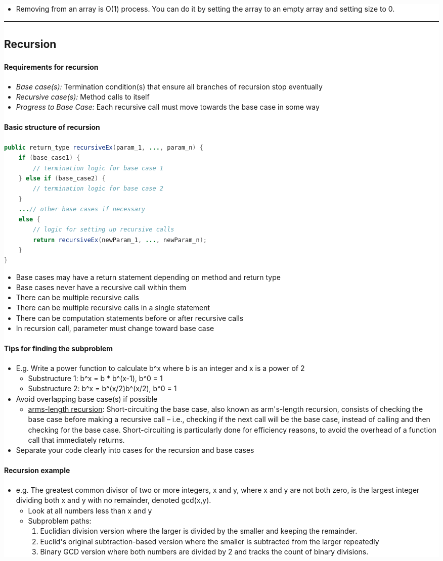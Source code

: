 - Removing from an array is O(1) process. You can do it by setting the array to an empty array and setting size to 0.

---

## Recursion

#### Requirements for recursion

- _Base case(s):_ Termination condition(s) that ensure all branches of recursion stop eventually
- _Recursive case(s):_ Method calls to itself
- _Progress to Base Case:_ Each recursive call must move towards the base case in some way

#### Basic structure of recursion

```java
public return_type recursiveEx(param_1, ..., param_n) {
    if (base_case1) {
        // termination logic for base case 1
    } else if (base_case2) {
        // termination logic for base case 2
    }
    ...// other base cases if necessary
    else {
        // logic for setting up recursive calls
        return recursiveEx(newParam_1, ..., newParam_n);
    }
}
```

- Base cases may have a return statement depending on method and return type
- Base cases never have a recursive call within them
- There can be multiple recursive calls
- There can be multiple recursive calls in a single statement
- There can be computation statements before or after recursive calls
- In recursion call, parameter must change toward base case

#### Tips for finding the subproblem

- E.g. Write a power function to calculate b^x where b is an integer and x is a power of 2
  - Substructure 1: b^x = b \* b^(x-1), b^0 = 1
  - Substructure 2: b^x = b^(x/2)b^(x/2), b^0 = 1
- Avoid overlapping base case(s) if possible
  - [arms-length recursion](<https://en.wikipedia.org/wiki/Recursion_(computer_science)#:~:text=Short%2Dcircuiting%20the%20base%20case%2C%20also%20known%20as%20arm's%2D,checking%20for%20the%20base%20case.>): Short-circuiting the base case, also known as arm's-length recursion, consists of checking the base case before making a recursive call – i.e., checking if the next call will be the base case, instead of calling and then checking for the base case. Short-circuiting is particularly done for efficiency reasons, to avoid the overhead of a function call that immediately returns.
- Separate your code clearly into cases for the recursion and base cases

#### Recursion example

- e.g. The greatest common divisor of two or more integers, x and y, where x and y are not both zero, is the largest integer dividing both x and y with no remainder, denoted gcd(x,y).
  - Look at all numbers less than x and y
  - Subproblem paths:
    1. Euclidian division version where the larger is divided by the smaller and keeping the remainder.
    2. Euclid's original subtraction-based version where the smaller is subtracted from the larger repeatedly
    3. Binary GCD version where both numbers are divided by 2 and tracks the count of binary divisions.
